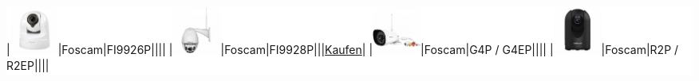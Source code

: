 |<img src="../../de_DE/camera/images/foscam.FI9926P.png" width="60" />|Foscam|FI9926P||||
|<img src="../../de_DE/camera/images/foscam.FI9928P.png" width="60" />|Foscam|FI9928P|||[Kaufen](https://www.domadoo.fr/fr/cameras/4978-foscam-camera-ip-wifi-exterieur-motorisee-2mp-6954836003299.html)|
|<img src="../../de_DE/camera/images/foscam.G4.png" width="60" />|Foscam|G4P / G4EP||||
|<img src="../../de_DE/camera/images/foscam.R2.png" width="60" />|Foscam|R2P / R2EP||||